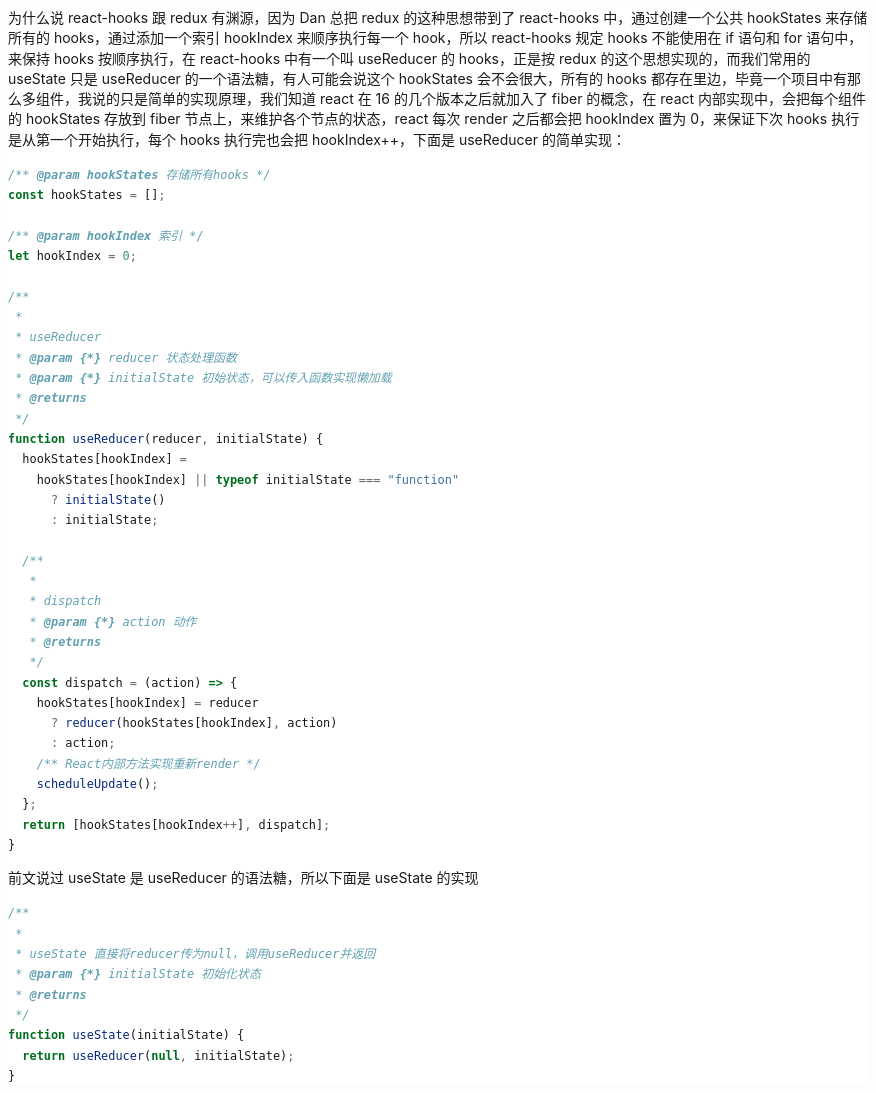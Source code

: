 为什么说 react-hooks 跟 redux 有渊源，因为 Dan 总把 redux 的这种思想带到了 react-hooks 中，通过创建一个公共 hookStates 来存储所有的 hooks，通过添加一个索引 hookIndex 来顺序执行每一个 hook，所以 react-hooks 规定 hooks 不能使用在 if 语句和 for 语句中，来保持 hooks 按顺序执行，在 react-hooks 中有一个叫 useReducer 的 hooks，正是按 redux 的这个思想实现的，而我们常用的 useState 只是 useReducer 的一个语法糖，有人可能会说这个 hookStates 会不会很大，所有的 hooks 都存在里边，毕竟一个项目中有那么多组件，我说的只是简单的实现原理，我们知道 react 在 16 的几个版本之后就加入了 fiber 的概念，在 react 内部实现中，会把每个组件的 hookStates 存放到 fiber 节点上，来维护各个节点的状态，react 每次 render 之后都会把 hookIndex 置为 0，来保证下次 hooks 执行是从第一个开始执行，每个 hooks 执行完也会把 hookIndex++，下面是 useReducer 的简单实现：

```js
/** @param hookStates 存储所有hooks */
const hookStates = [];

/** @param hookIndex 索引 */
let hookIndex = 0;

/**
 *
 * useReducer
 * @param {*} reducer 状态处理函数
 * @param {*} initialState 初始状态，可以传入函数实现懒加载
 * @returns
 */
function useReducer(reducer, initialState) {
  hookStates[hookIndex] =
    hookStates[hookIndex] || typeof initialState === "function"
      ? initialState()
      : initialState;

  /**
   *
   * dispatch
   * @param {*} action 动作
   * @returns
   */
  const dispatch = (action) => {
    hookStates[hookIndex] = reducer
      ? reducer(hookStates[hookIndex], action)
      : action;
    /** React内部方法实现重新render */
    scheduleUpdate();
  };
  return [hookStates[hookIndex++], dispatch];
}
```

前文说过 useState 是 useReducer 的语法糖，所以下面是 useState 的实现

```js
/**
 *
 * useState 直接将reducer传为null，调用useReducer并返回
 * @param {*} initialState 初始化状态
 * @returns
 */
function useState(initialState) {
  return useReducer(null, initialState);
}
```
